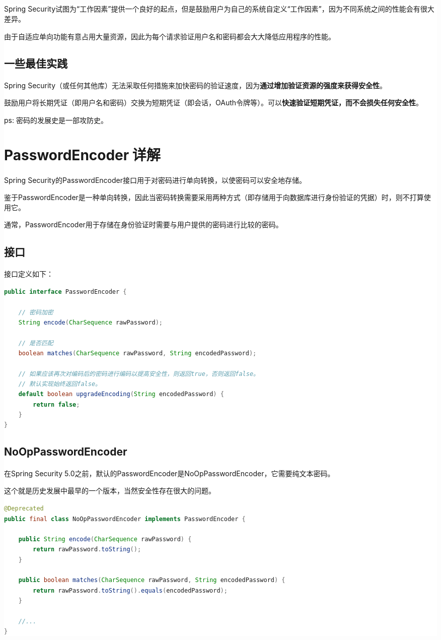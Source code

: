 Spring Security试图为“工作因素”提供一个良好的起点，但是鼓励用户为自己的系统自定义“工作因素”，因为不同系统之间的性能会有很大差异。

由于自适应单向功能有意占用大量资源，因此为每个请求验证用户名和密码都会大大降低应用程序的性能。 

## 一些最佳实践

Spring Security（或任何其他库）无法采取任何措施来加快密码的验证速度，因为**通过增加验证资源的强度来获得安全性**。

鼓励用户将长期凭证（即用户名和密码）交换为短期凭证（即会话，OAuth令牌等）。可以**快速验证短期凭证，而不会损失任何安全性**。

ps: 密码的发展史是一部攻防史。

# PasswordEncoder 详解

Spring Security的PasswordEncoder接口用于对密码进行单向转换，以使密码可以安全地存储。 

鉴于PasswordEncoder是一种单向转换，因此当密码转换需要采用两种方式（即存储用于向数据库进行身份验证的凭据）时，则不打算使用它。

通常，PasswordEncoder用于存储在身份验证时需要与用户提供的密码进行比较的密码。

## 接口

接口定义如下：

```java
public interface PasswordEncoder {

	// 密码加密
	String encode(CharSequence rawPassword);

	// 是否匹配
	boolean matches(CharSequence rawPassword, String encodedPassword);

	// 如果应该再次对编码后的密码进行编码以提高安全性，则返回true，否则返回false。 
    // 默认实现始终返回false。
	default boolean upgradeEncoding(String encodedPassword) {
		return false;
	}
}
```


## NoOpPasswordEncoder

在Spring Security 5.0之前，默认的PasswordEncoder是NoOpPasswordEncoder，它需要纯文本密码。

这个就是历史发展中最早的一个版本，当然安全性存在很大的问题。

```java
@Deprecated
public final class NoOpPasswordEncoder implements PasswordEncoder {

	public String encode(CharSequence rawPassword) {
		return rawPassword.toString();
	}

	public boolean matches(CharSequence rawPassword, String encodedPassword) {
		return rawPassword.toString().equals(encodedPassword);
	}

    //...
}
```
